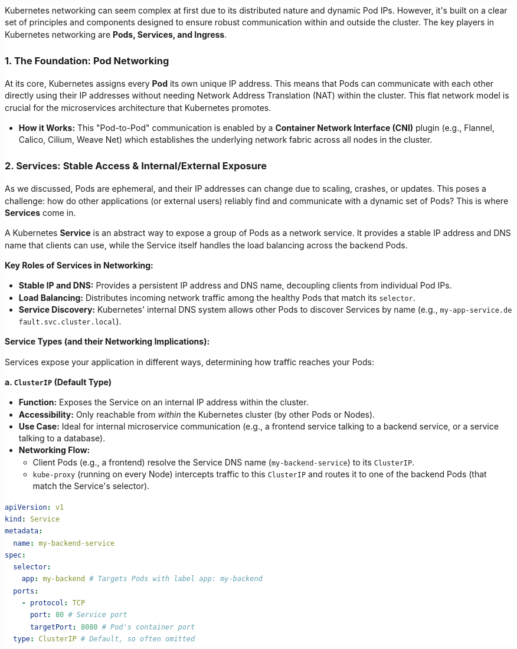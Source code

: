 Kubernetes networking can seem complex at first due to its distributed nature and dynamic Pod IPs. However, it's built on a clear set of principles and components designed to ensure robust communication within and outside the cluster. The key players in Kubernetes networking are **Pods, Services, and Ingress**.

### 1\. The Foundation: Pod Networking

At its core, Kubernetes assigns every **Pod** its own unique IP address. This means that Pods can communicate with each other directly using their IP addresses without needing Network Address Translation (NAT) within the cluster. This flat network model is crucial for the microservices architecture that Kubernetes promotes.

  * **How it Works:** This "Pod-to-Pod" communication is enabled by a **Container Network Interface (CNI)** plugin (e.g., Flannel, Calico, Cilium, Weave Net) which establishes the underlying network fabric across all nodes in the cluster.

### 2\. Services: Stable Access & Internal/External Exposure

As we discussed, Pods are ephemeral, and their IP addresses can change due to scaling, crashes, or updates. This poses a challenge: how do other applications (or external users) reliably find and communicate with a dynamic set of Pods? This is where **Services** come in.

A Kubernetes **Service** is an abstract way to expose a group of Pods as a network service. It provides a stable IP address and DNS name that clients can use, while the Service itself handles the load balancing across the backend Pods.

**Key Roles of Services in Networking:**

  * **Stable IP and DNS:** Provides a persistent IP address and DNS name, decoupling clients from individual Pod IPs.
  * **Load Balancing:** Distributes incoming network traffic among the healthy Pods that match its `selector`.
  * **Service Discovery:** Kubernetes' internal DNS system allows other Pods to discover Services by name (e.g., `my-app-service.default.svc.cluster.local`).

**Service Types (and their Networking Implications):**

Services expose your application in different ways, determining how traffic reaches your Pods:

**a. `ClusterIP` (Default Type)**

  * **Function:** Exposes the Service on an internal IP address within the cluster.
  * **Accessibility:** Only reachable from *within* the Kubernetes cluster (by other Pods or Nodes).
  * **Use Case:** Ideal for internal microservice communication (e.g., a frontend service talking to a backend service, or a service talking to a database).
  * **Networking Flow:**
      * Client Pods (e.g., a frontend) resolve the Service DNS name (`my-backend-service`) to its `ClusterIP`.
      * `kube-proxy` (running on every Node) intercepts traffic to this `ClusterIP` and routes it to one of the backend Pods (that match the Service's selector).



```yaml
apiVersion: v1
kind: Service
metadata:
  name: my-backend-service
spec:
  selector:
    app: my-backend # Targets Pods with label app: my-backend
  ports:
    - protocol: TCP
      port: 80 # Service port
      targetPort: 8080 # Pod's container port
  type: ClusterIP # Default, so often omitted
```
